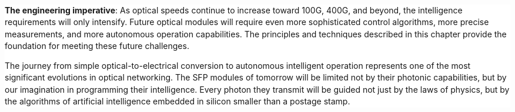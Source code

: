 **The engineering imperative**: As optical speeds continue to increase toward 100G, 400G, and beyond, the intelligence requirements will only intensify. Future optical modules will require even more sophisticated control algorithms, more precise measurements, and more autonomous operation capabilities. The principles and techniques described in this chapter provide the foundation for meeting these future challenges.

The journey from simple optical-to-electrical conversion to autonomous intelligent operation represents one of the most significant evolutions in optical networking. The SFP modules of tomorrow will be limited not by their photonic capabilities, but by our imagination in programming their intelligence. Every photon they transmit will be guided not just by the laws of physics, but by the algorithms of artificial intelligence embedded in silicon smaller than a postage stamp.